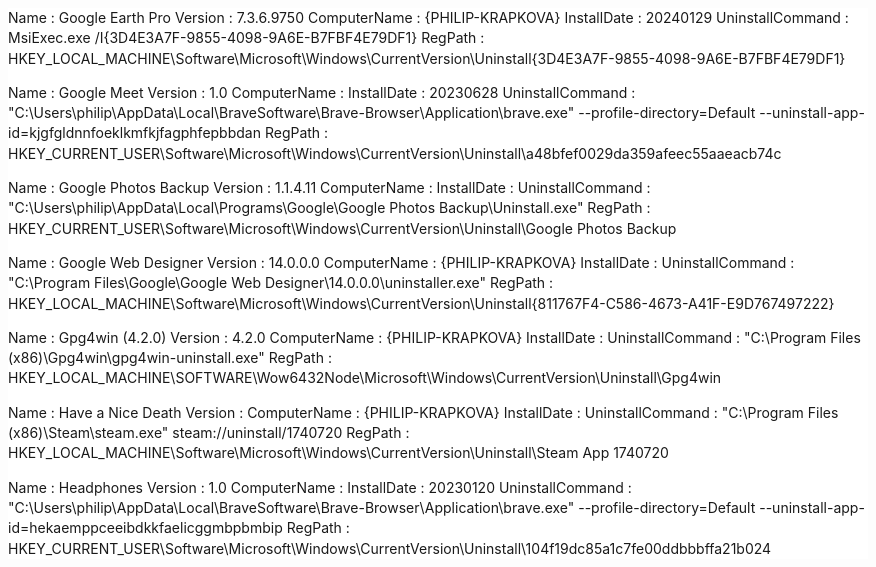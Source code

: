 Name             : Google Earth Pro
Version          : 7.3.6.9750
ComputerName     : {PHILIP-KRAPKOVA}
InstallDate      : 20240129
UninstallCommand : MsiExec.exe /I{3D4E3A7F-9855-4098-9A6E-B7FBF4E79DF1}
RegPath          : HKEY_LOCAL_MACHINE\Software\Microsoft\Windows\CurrentVersion\Uninstall\{3D4E3A7F-9855-4098-9A6E-B7FBF4E79DF1}

Name             : Google Meet
Version          : 1.0
ComputerName     : 
InstallDate      : 20230628
UninstallCommand : "C:\Users\philip\AppData\Local\BraveSoftware\Brave-Browser\Application\brave.exe" --profile-directory=Default --uninstall-app-id=kjgfgldnnfoeklkmfkjfagphfepbbdan
RegPath          : HKEY_CURRENT_USER\Software\Microsoft\Windows\CurrentVersion\Uninstall\a48bfef0029da359afeec55aaeacb74c

Name             : Google Photos Backup
Version          : 1.1.4.11
ComputerName     : 
InstallDate      : 
UninstallCommand : "C:\Users\philip\AppData\Local\Programs\Google\Google Photos Backup\Uninstall.exe"
RegPath          : HKEY_CURRENT_USER\Software\Microsoft\Windows\CurrentVersion\Uninstall\Google Photos Backup

Name             : Google Web Designer
Version          : 14.0.0.0
ComputerName     : {PHILIP-KRAPKOVA}
InstallDate      : 
UninstallCommand : "C:\Program Files\Google\Google Web Designer\14.0.0.0\uninstaller.exe"
RegPath          : HKEY_LOCAL_MACHINE\Software\Microsoft\Windows\CurrentVersion\Uninstall\{811767F4-C586-4673-A41F-E9D767497222}

Name             : Gpg4win (4.2.0)
Version          : 4.2.0
ComputerName     : {PHILIP-KRAPKOVA}
InstallDate      : 
UninstallCommand : "C:\Program Files (x86)\Gpg4win\gpg4win-uninstall.exe"
RegPath          : HKEY_LOCAL_MACHINE\SOFTWARE\Wow6432Node\Microsoft\Windows\CurrentVersion\Uninstall\Gpg4win

Name             : Have a Nice Death
Version          : 
ComputerName     : {PHILIP-KRAPKOVA}
InstallDate      : 
UninstallCommand : "C:\Program Files (x86)\Steam\steam.exe" steam://uninstall/1740720
RegPath          : HKEY_LOCAL_MACHINE\Software\Microsoft\Windows\CurrentVersion\Uninstall\Steam App 1740720

Name             : Headphones
Version          : 1.0
ComputerName     : 
InstallDate      : 20230120
UninstallCommand : "C:\Users\philip\AppData\Local\BraveSoftware\Brave-Browser\Application\brave.exe" --profile-directory=Default --uninstall-app-id=hekaemppceeibdkkfaelicggmbpbmbip
RegPath          : HKEY_CURRENT_USER\Software\Microsoft\Windows\CurrentVersion\Uninstall\104f19dc85a1c7fe00ddbbbffa21b024
